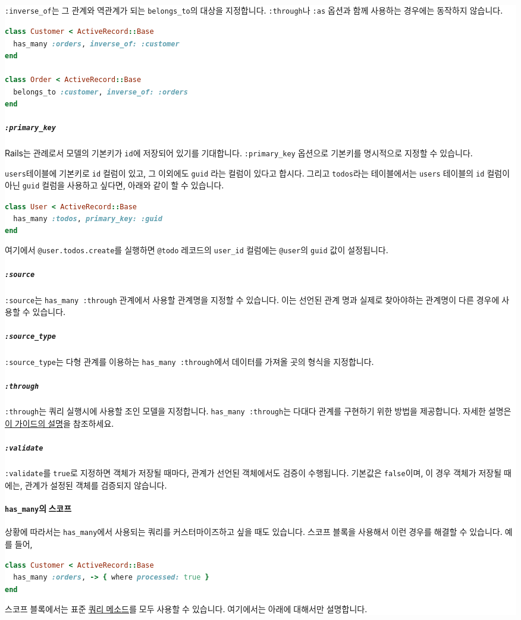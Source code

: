 `:inverse_of`는 그 관계와 역관계가 되는 `belongs_to`의 대상을 지정합니다. `:through`나 `:as` 옵션과 함께 사용하는 경우에는 동작하지 않습니다.

```ruby
class Customer < ActiveRecord::Base
  has_many :orders, inverse_of: :customer
end

class Order < ActiveRecord::Base
  belongs_to :customer, inverse_of: :orders
end
```

##### `:primary_key`

Rails는 관례로서 모델의 기본키가 `id`에 저장되어 있기를 기대합니다. `:primary_key` 옵션으로 기본키를 명시적으로 지정할 수 있습니다.

`users`테이블에 기본키로 `id` 컬럼이 있고, 그 이외에도 `guid` 라는 컬럼이 있다고 합시다. 그리고 `todos`라는 테이블에서는 `users` 테이블의 `id` 컬럼이 아닌 `guid` 컬럼을 사용하고 싶다면, 아래와 같이 할 수 있습니다.

```ruby
class User < ActiveRecord::Base
  has_many :todos, primary_key: :guid
end
```

여기에서 `@user.todos.create`를 실행하면 `@todo` 레코드의 `user_id` 컬럼에는 `@user`의 `guid` 값이 설정됩니다.


##### `:source`

`:source`는 `has_many :through` 관계에서 사용할 관계명을 지정할 수 있습니다. 이는 선언된 관계 명과 실제로 찾아야하는 관계명이 다른 경우에 사용할 수 있습니다.

##### `:source_type`

`:source_type`는 다형 관계를 이용하는 `has_many :through`에서 데이터를 가져올 곳의 형식을 지정합니다.

##### `:through`

`:through`는 쿼리 실행시에 사용할 조인 모델을 지정합니다. `has_many :through`는 다대다 관계를 구현하기 위한 방법을 제공합니다. 자세한 설명은 [이 가이드의 설명](#has-many-though)을 참조하세요.

##### `:validate`

`:validate`를 `true`로 지정하면 객체가 저장될 때마다, 관계가 선언된 객체에서도 검증이 수행됩니다. 기본값은 `false`이며, 이 경우 객체가 저장될 때에는, 관계가 설정된 객체를 검증되지 않습니다.

#### `has_many`의 스코프

상황에 따라서는 `has_many`에서 사용되는 쿼리를 커스터마이즈하고 싶을 때도 있습니다. 스코프 블록을 사용해서 이런 경우를 해결할 수 있습니다. 예를 들어,

```ruby
class Customer < ActiveRecord::Base
  has_many :orders, -> { where processed: true }
end
```

스코프 블록에서는 표준 [쿼리 메소드](active_record_querying.html)를 모두 사용할 수 있습니다. 여기에서는 아래에 대해서만 설명합니다.
